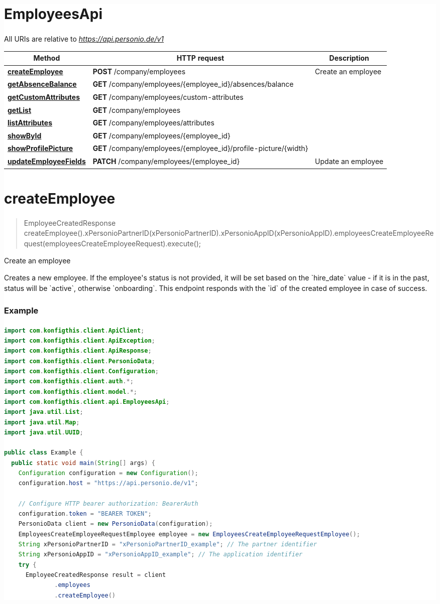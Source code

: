 # EmployeesApi

All URIs are relative to *https://api.personio.de/v1*

| Method | HTTP request | Description |
|------------- | ------------- | -------------|
| [**createEmployee**](EmployeesApi.md#createEmployee) | **POST** /company/employees | Create an employee |
| [**getAbsenceBalance**](EmployeesApi.md#getAbsenceBalance) | **GET** /company/employees/{employee_id}/absences/balance |  |
| [**getCustomAttributes**](EmployeesApi.md#getCustomAttributes) | **GET** /company/employees/custom-attributes |  |
| [**getList**](EmployeesApi.md#getList) | **GET** /company/employees |  |
| [**listAttributes**](EmployeesApi.md#listAttributes) | **GET** /company/employees/attributes |  |
| [**showById**](EmployeesApi.md#showById) | **GET** /company/employees/{employee_id} |  |
| [**showProfilePicture**](EmployeesApi.md#showProfilePicture) | **GET** /company/employees/{employee_id}/profile-picture/{width} |  |
| [**updateEmployeeFields**](EmployeesApi.md#updateEmployeeFields) | **PATCH** /company/employees/{employee_id} | Update an employee |


<a name="createEmployee"></a>
# **createEmployee**
> EmployeeCreatedResponse createEmployee().xPersonioPartnerID(xPersonioPartnerID).xPersonioAppID(xPersonioAppID).employeesCreateEmployeeRequest(employeesCreateEmployeeRequest).execute();

Create an employee

Creates a new employee. If the employee&#39;s status is not provided, it will be set based on the &#x60;hire_date&#x60; value - if it is in the past, status will be &#x60;active&#x60;, otherwise &#x60;onboarding&#x60;. This endpoint responds with the &#x60;id&#x60; of the created employee in case of success. 

### Example
```java
import com.konfigthis.client.ApiClient;
import com.konfigthis.client.ApiException;
import com.konfigthis.client.ApiResponse;
import com.konfigthis.client.PersonioData;
import com.konfigthis.client.Configuration;
import com.konfigthis.client.auth.*;
import com.konfigthis.client.model.*;
import com.konfigthis.client.api.EmployeesApi;
import java.util.List;
import java.util.Map;
import java.util.UUID;

public class Example {
  public static void main(String[] args) {
    Configuration configuration = new Configuration();
    configuration.host = "https://api.personio.de/v1";
    
    // Configure HTTP bearer authorization: BearerAuth
    configuration.token = "BEARER TOKEN";
    PersonioData client = new PersonioData(configuration);
    EmployeesCreateEmployeeRequestEmployee employee = new EmployeesCreateEmployeeRequestEmployee();
    String xPersonioPartnerID = "xPersonioPartnerID_example"; // The partner identifier
    String xPersonioAppID = "xPersonioAppID_example"; // The application identifier
    try {
      EmployeeCreatedResponse result = client
              .employees
              .createEmployee()
```